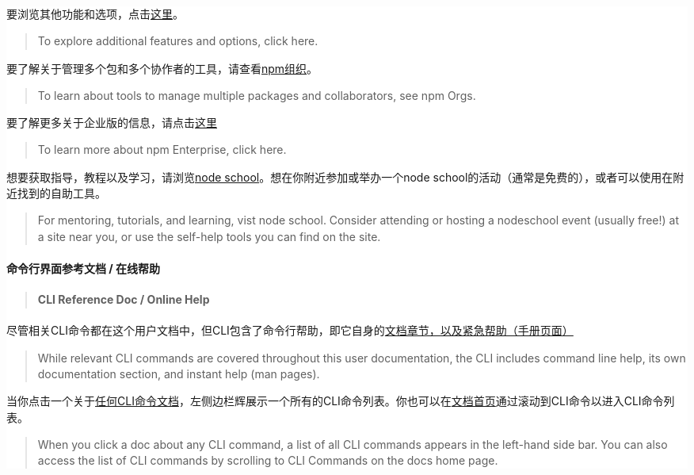 要浏览其他功能和选项，点击[这里](https://www.npmjs.com/pricing)。
> To explore additional features and options, click here.

要了解关于管理多个包和多个协作者的工具，请查看[npm组织](https://www.npmjs.com/docs/orgs)。
> To learn about tools to manage multiple packages and collaborators, see npm Orgs.

要了解更多关于企业版的信息，请点击[这里](https://npme.npmjs.com/docs)
>To learn more about npm Enterprise, click here.

想要获取指导，教程以及学习，请浏览[node school](https://nodeschool.io/)。想在你附近参加或举办一个node school的活动（通常是免费的），或者可以使用在附近找到的自助工具。
>For mentoring, tutorials, and learning, vist node school. Consider attending or hosting a nodeschool event (usually free!) at a site near you, or use the self-help tools you can find on the site.

#### 命令行界面参考文档 / 在线帮助
> #### CLI Reference Doc / Online Help

尽管相关CLI命令都在这个用户文档中，但CLI包含了命令行帮助，即它自身的[文档章节，以及紧急帮助（手册页面）](https://docs.npmjs.com/cli/help)
> While relevant CLI commands are covered throughout this user documentation, the CLI includes command line help, its own documentation section, and instant help (man pages). 

当你点击一个关于[任何CLI命令文档](https://docs.npmjs.com/cli/help-search)，左侧边栏辉展示一个所有的CLI命令列表。你也可以在[文档首页](https://docs.npmjs.com)通过滚动到CLI命令以进入CLI命令列表。
> When you click a doc about any CLI command, a list of all CLI commands appears in the left-hand side bar. You can also access the list of CLI commands by scrolling to CLI Commands on the docs home page.